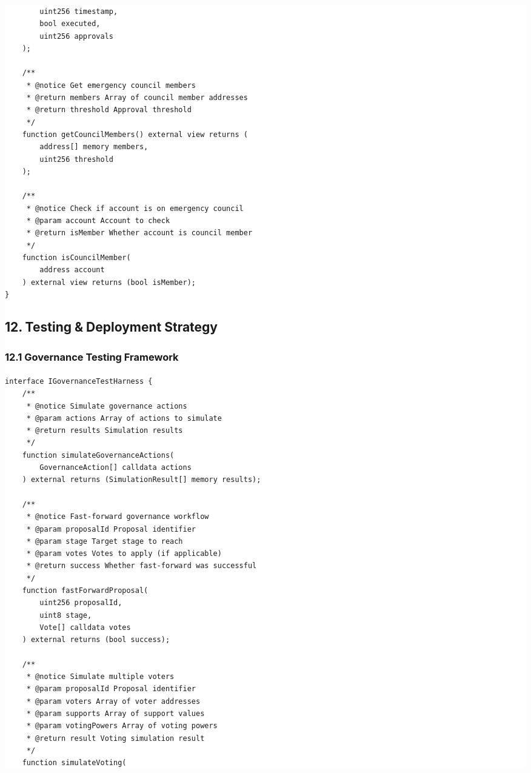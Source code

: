 ```solidity
        uint256 timestamp,
        bool executed,
        uint256 approvals
    );

    /**
     * @notice Get emergency council members
     * @return members Array of council member addresses
     * @return threshold Approval threshold
     */
    function getCouncilMembers() external view returns (
        address[] memory members,
        uint256 threshold
    );

    /**
     * @notice Check if account is on emergency council
     * @param account Account to check
     * @return isMember Whether account is council member
     */
    function isCouncilMember(
        address account
    ) external view returns (bool isMember);
}
```

## 12. Testing & Deployment Strategy

### 12.1 Governance Testing Framework

```solidity
interface IGovernanceTestHarness {
    /**
     * @notice Simulate governance actions
     * @param actions Array of actions to simulate
     * @return results Simulation results
     */
    function simulateGovernanceActions(
        GovernanceAction[] calldata actions
    ) external returns (SimulationResult[] memory results);

    /**
     * @notice Fast-forward governance workflow
     * @param proposalId Proposal identifier
     * @param stage Target stage to reach
     * @param votes Votes to apply (if applicable)
     * @return success Whether fast-forward was successful
     */
    function fastForwardProposal(
        uint256 proposalId,
        uint8 stage,
        Vote[] calldata votes
    ) external returns (bool success);

    /**
     * @notice Simulate multiple voters
     * @param proposalId Proposal identifier
     * @param voters Array of voter addresses
     * @param supports Array of support values
     * @param votingPowers Array of voting powers
     * @return result Voting simulation result
     */
    function simulateVoting(
```